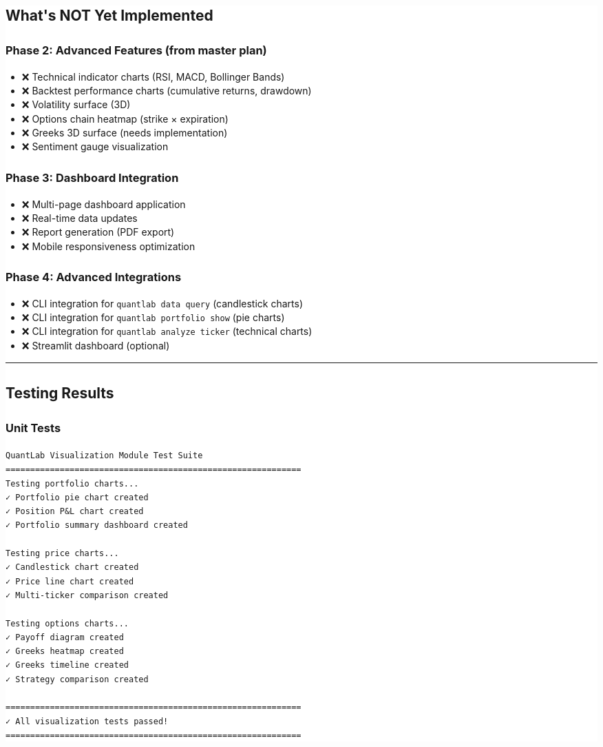 ## What's NOT Yet Implemented

### Phase 2: Advanced Features (from master plan)
- ❌ Technical indicator charts (RSI, MACD, Bollinger Bands)
- ❌ Backtest performance charts (cumulative returns, drawdown)
- ❌ Volatility surface (3D)
- ❌ Options chain heatmap (strike × expiration)
- ❌ Greeks 3D surface (needs implementation)
- ❌ Sentiment gauge visualization

### Phase 3: Dashboard Integration
- ❌ Multi-page dashboard application
- ❌ Real-time data updates
- ❌ Report generation (PDF export)
- ❌ Mobile responsiveness optimization

### Phase 4: Advanced Integrations
- ❌ CLI integration for `quantlab data query` (candlestick charts)
- ❌ CLI integration for `quantlab portfolio show` (pie charts)
- ❌ CLI integration for `quantlab analyze ticker` (technical charts)
- ❌ Streamlit dashboard (optional)

---

## Testing Results

### Unit Tests
```
QuantLab Visualization Module Test Suite
============================================================
Testing portfolio charts...
✓ Portfolio pie chart created
✓ Position P&L chart created
✓ Portfolio summary dashboard created

Testing price charts...
✓ Candlestick chart created
✓ Price line chart created
✓ Multi-ticker comparison created

Testing options charts...
✓ Payoff diagram created
✓ Greeks heatmap created
✓ Greeks timeline created
✓ Strategy comparison created

============================================================
✓ All visualization tests passed!
============================================================
```
